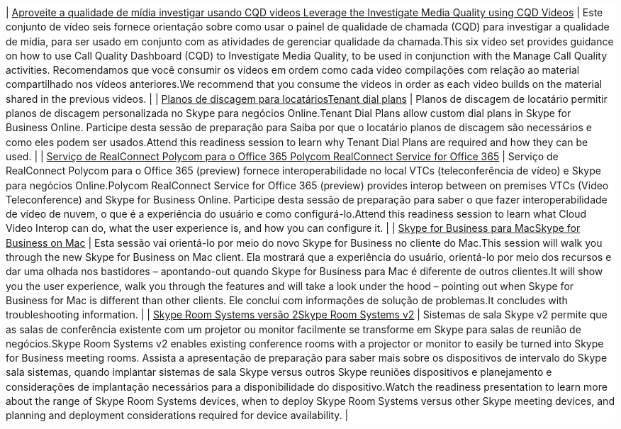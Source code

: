 | [<span data-ttu-id="46a1a-221"> Aproveite a qualidade de mídia investigar usando CQD vídeos</span><span class="sxs-lookup"><span data-stu-id="46a1a-221"> Leverage the Investigate Media Quality using CQD Videos</span></span>]() | <span data-ttu-id="46a1a-222">Este conjunto de vídeo seis fornece orientação sobre como usar o painel de qualidade de chamada (CQD) para investigar a qualidade de mídia, para ser usado em conjunto com as atividades de gerenciar qualidade da chamada.</span><span class="sxs-lookup"><span data-stu-id="46a1a-222">This six video set provides guidance on how to use Call Quality Dashboard (CQD) to Investigate Media Quality, to be used in conjunction with the Manage Call Quality activities.</span></span> <span data-ttu-id="46a1a-223">Recomendamos que você consumir os vídeos em ordem como cada vídeo compilações com relação ao material compartilhado nos vídeos anteriores.</span><span class="sxs-lookup"><span data-stu-id="46a1a-223">We recommend that you consume the videos in order as each video builds on the material shared in the previous videos.</span></span>  |
| [<span data-ttu-id="46a1a-224"> Planos de discagem para locatários</span><span class="sxs-lookup"><span data-stu-id="46a1a-224">Tenant dial plans</span></span>](http://aka.ms/sa-yt-tdp) | <span data-ttu-id="46a1a-225">Planos de discagem de locatário permitir planos de discagem personalizada no Skype para negócios Online.</span><span class="sxs-lookup"><span data-stu-id="46a1a-225">Tenant Dial Plans allow custom dial plans in Skype for Business Online.</span></span> <span data-ttu-id="46a1a-226">Participe desta sessão de preparação para Saiba por que o locatário planos de discagem são necessários e como eles podem ser usados.</span><span class="sxs-lookup"><span data-stu-id="46a1a-226">Attend this readiness session to learn why Tenant Dial Plans are required and how they can be used.</span></span> |
| [<span data-ttu-id="46a1a-227"> Serviço de RealConnect Polycom para o Office 365</span><span class="sxs-lookup"><span data-stu-id="46a1a-227"> Polycom RealConnect Service for Office 365</span></span>](http://aka.ms/sa-yt-cvi) | <span data-ttu-id="46a1a-228">Serviço de RealConnect Polycom para o Office 365 (preview) fornece interoperabilidade no local VTCs (teleconferência de vídeo) e Skype para negócios Online.</span><span class="sxs-lookup"><span data-stu-id="46a1a-228">Polycom RealConnect Service for Office 365 (preview) provides interop between on premises VTCs (Video Teleconference) and Skype for Business Online.</span></span> <span data-ttu-id="46a1a-229">Participe desta sessão de preparação para saber o que fazer interoperabilidade de vídeo de nuvem, o que é a experiência do usuário e como configurá-lo.</span><span class="sxs-lookup"><span data-stu-id="46a1a-229">Attend this readiness session to learn what Cloud Video Interop can do, what the user experience is, and how you can configure it.</span></span> |
| [<span data-ttu-id="46a1a-230"> Skype for Business para Mac</span><span class="sxs-lookup"><span data-stu-id="46a1a-230">Skype for Business on Mac</span></span>](http://aka.ms/sa-yt-mac) | <span data-ttu-id="46a1a-231">Esta sessão vai orientá-lo por meio do novo Skype for Business no cliente do Mac.</span><span class="sxs-lookup"><span data-stu-id="46a1a-231">This session will walk you through the new Skype for Business on Mac client.</span></span> <span data-ttu-id="46a1a-232">Ela mostrará que a experiência do usuário, orientá-lo por meio dos recursos e dar uma olhada nos bastidores – apontando-out quando Skype for Business para Mac é diferente de outros clientes.</span><span class="sxs-lookup"><span data-stu-id="46a1a-232">It will show you the user experience, walk you through the features and will take a look under the hood – pointing out when Skype for Business for Mac is different than other clients.</span></span> <span data-ttu-id="46a1a-233">Ele conclui com informações de solução de problemas.</span><span class="sxs-lookup"><span data-stu-id="46a1a-233">It concludes with troubleshooting information.</span></span> |
| [<span data-ttu-id="46a1a-234"> Skype Room Systems versão 2</span><span class="sxs-lookup"><span data-stu-id="46a1a-234">Skype Room Systems v2</span></span>](http://aka.ms/sa-yt-srsv2) | <span data-ttu-id="46a1a-235">Sistemas de sala Skype v2 permite que as salas de conferência existente com um projetor ou monitor facilmente se transforme em Skype para salas de reunião de negócios.</span><span class="sxs-lookup"><span data-stu-id="46a1a-235">Skype Room Systems v2 enables existing conference rooms with a projector or monitor to easily be turned into Skype for Business meeting rooms.</span></span> <span data-ttu-id="46a1a-236">Assista a apresentação de preparação para saber mais sobre os dispositivos de intervalo do Skype sala sistemas, quando implantar sistemas de sala Skype versus outros Skype reuniões dispositivos e planejamento e considerações de implantação necessários para a disponibilidade do dispositivo.</span><span class="sxs-lookup"><span data-stu-id="46a1a-236">Watch the readiness presentation to learn more about the range of Skype Room Systems devices, when to deploy Skype Room Systems versus other Skype meeting devices, and planning and deployment considerations required for device availability.</span></span> |